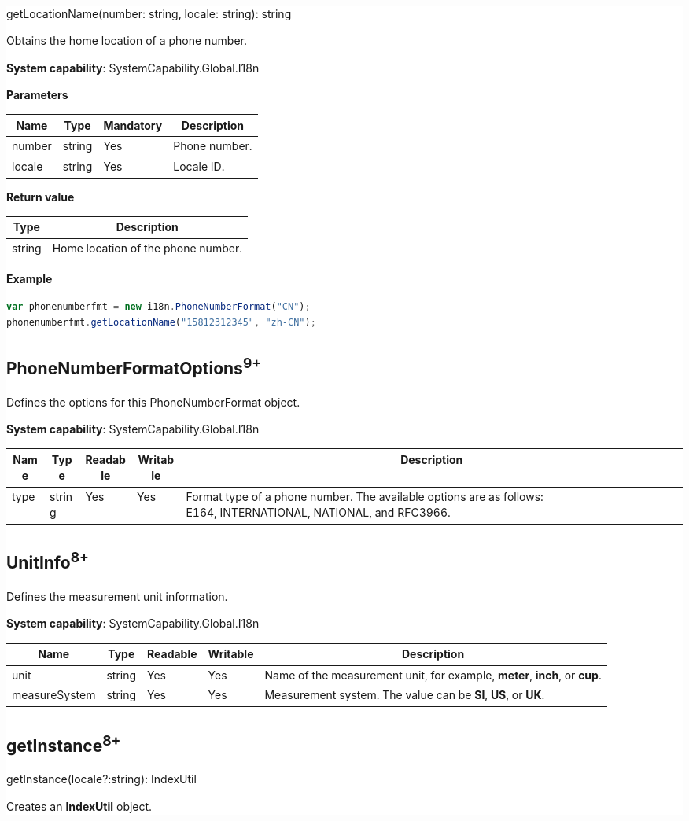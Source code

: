 getLocationName(number: string, locale: string): string

Obtains the home location of a phone number.

**System capability**: SystemCapability.Global.I18n

**Parameters**

| Name   | Type    | Mandatory  | Description  |
| ------ | ------ | ---- | ---- |
| number | string | Yes   | Phone number.|
| locale | string | Yes   | Locale ID.|

**Return value**

| Type    | Description      |
| ------ | -------- |
| string | Home location of the phone number.|

**Example**
  ```js
  var phonenumberfmt = new i18n.PhoneNumberFormat("CN");
  phonenumberfmt.getLocationName("15812312345", "zh-CN");
  ```


## PhoneNumberFormatOptions<sup>9+</sup>

Defines the options for this PhoneNumberFormat object.

**System capability**: SystemCapability.Global.I18n

| Name  | Type  | Readable  | Writable  | Description                                      |
| ---- | ------ | ---- | ---- | ---------------------------------------- |
| type | string | Yes   | Yes   | Format type of a phone number. The available options are as follows: E164,&nbsp;INTERNATIONAL,&nbsp;NATIONAL, and&nbsp;RFC3966.|


## UnitInfo<sup>8+</sup>

Defines the measurement unit information.

**System capability**: SystemCapability.Global.I18n

| Name           | Type  | Readable  | Writable  | Description                                      |
| ------------- | ------ | ---- | ---- | ---------------------------------------- |
| unit          | string | Yes   | Yes   | Name of the measurement unit, for example, **meter**, **inch**, or **cup**.|
| measureSystem | string | Yes   | Yes   | Measurement system. The value can be **SI**,&nbsp;**US**, or&nbsp;**UK**.|


## getInstance<sup>8+</sup>

getInstance(locale?:string): IndexUtil

Creates an **IndexUtil** object.
